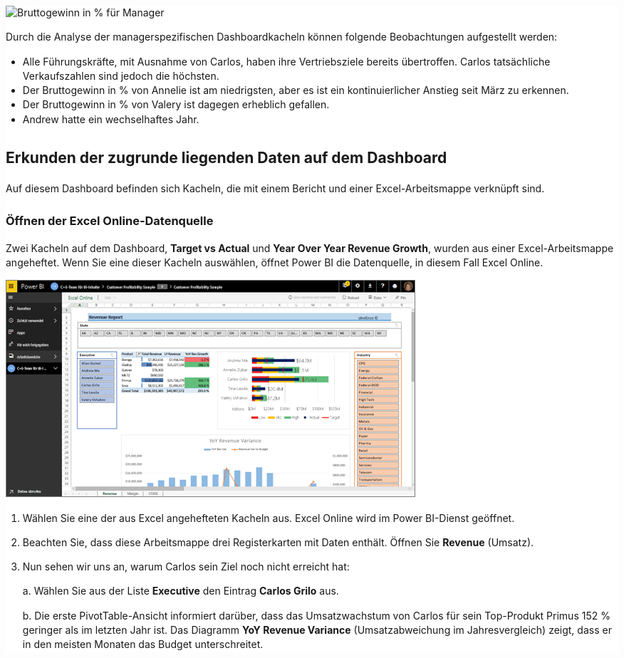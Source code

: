 ![Bruttogewinn in % für Manager](media/sample-customer-profitability/power-bi-manager2.png)

Durch die Analyse der managerspezifischen Dashboardkacheln können folgende Beobachtungen aufgestellt werden:

- Alle Führungskräfte, mit Ausnahme von Carlos, haben ihre Vertriebsziele bereits übertroffen. Carlos tatsächliche Verkaufszahlen sind jedoch die höchsten.
- Der Bruttogewinn in % von Annelie ist am niedrigsten, aber es ist ein kontinuierlicher Anstieg seit März zu erkennen.
- Der Bruttogewinn in % von Valery ist dagegen erheblich gefallen.
- Andrew hatte ein wechselhaftes Jahr.

## <a name="explore-the-dashboards-underlying-data"></a>Erkunden der zugrunde liegenden Daten auf dem Dashboard
Auf diesem Dashboard befinden sich Kacheln, die mit einem Bericht und einer Excel-Arbeitsmappe verknüpft sind.

### <a name="open-the-excel-online-data-source"></a>Öffnen der Excel Online-Datenquelle
Zwei Kacheln auf dem Dashboard, **Target vs Actual** und **Year Over Year Revenue Growth**, wurden aus einer Excel-Arbeitsmappe angeheftet. Wenn Sie eine dieser Kacheln auswählen, öffnet Power BI die Datenquelle, in diesem Fall Excel Online.

![Excel Online](media/sample-customer-profitability/power-bi-excel-online.png)

1. Wählen Sie eine der aus Excel angehefteten Kacheln aus. Excel Online wird im Power BI-Dienst geöffnet.
2. Beachten Sie, dass diese Arbeitsmappe drei Registerkarten mit Daten enthält. Öffnen Sie **Revenue** (Umsatz).
3. Nun sehen wir uns an, warum Carlos sein Ziel noch nicht erreicht hat:  

    a. Wählen Sie aus der Liste **Executive** den Eintrag **Carlos Grilo** aus.   

    b. Die erste PivotTable-Ansicht informiert darüber, dass das Umsatzwachstum von Carlos für sein Top-Produkt Primus 152 % geringer als im letzten Jahr ist. Das Diagramm **YoY Revenue Variance** (Umsatzabweichung im Jahresvergleich) zeigt, dass er in den meisten Monaten das Budget unterschreitet.  

